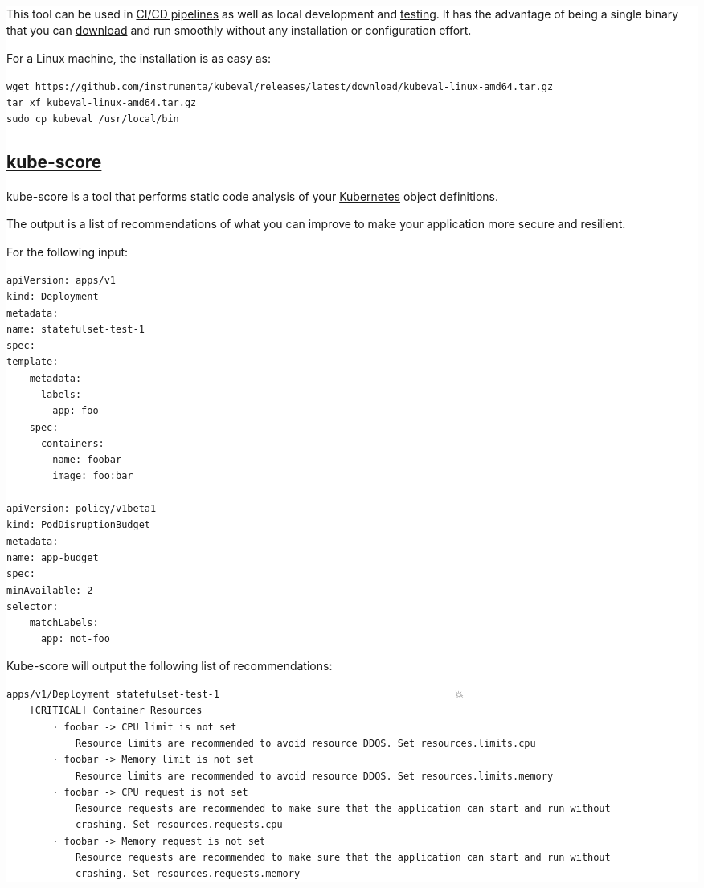 This tool can be used in [CI/CD pipelines](https://thechief.io/c/metricfire/cicd-pipelines-kubernetes-applications/) as well as local development and [testing](https://thechief.io/c/cloudplex/kubernetes-distributed-performance-testing-using-locust/). It has the advantage of being a single binary that you can [download](https://www.kubeval.com/installation/) and run smoothly without any installation or configuration effort.

For a Linux machine, the installation is as easy as:

```
wget https://github.com/instrumenta/kubeval/releases/latest/download/kubeval-linux-amd64.tar.gz
tar xf kubeval-linux-amd64.tar.gz
sudo cp kubeval /usr/local/bin
```

## [kube-score](https://github.com/zegl/kube-score)

kube-score is a tool that performs static code analysis of your [Kubernetes](https://thechief.io/c/abvijaykumar/kubernetes-operators-realize-dream-zero-touch-ops/) object definitions.

The output is a list of recommendations of what you can improve to make your application more secure and resilient.

For the following input:

```
apiVersion: apps/v1
kind: Deployment
metadata:
name: statefulset-test-1
spec:
template:
    metadata:
      labels:
        app: foo
    spec:
      containers:
      - name: foobar
        image: foo:bar
---
apiVersion: policy/v1beta1
kind: PodDisruptionBudget
metadata:
name: app-budget
spec:
minAvailable: 2
selector:
    matchLabels:
      app: not-foo
```

Kube-score will output the following list of recommendations:

```
apps/v1/Deployment statefulset-test-1                                         💥
    [CRITICAL] Container Resources
        · foobar -> CPU limit is not set
            Resource limits are recommended to avoid resource DDOS. Set resources.limits.cpu
        · foobar -> Memory limit is not set
            Resource limits are recommended to avoid resource DDOS. Set resources.limits.memory
        · foobar -> CPU request is not set
            Resource requests are recommended to make sure that the application can start and run without
            crashing. Set resources.requests.cpu
        · foobar -> Memory request is not set
            Resource requests are recommended to make sure that the application can start and run without
            crashing. Set resources.requests.memory
```